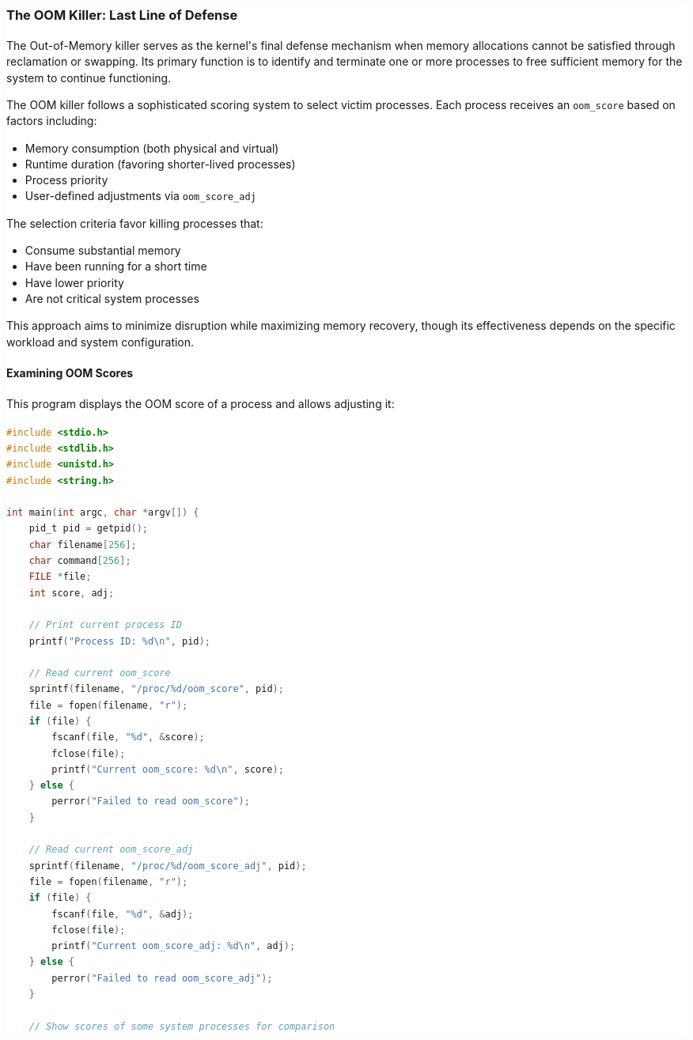 ### The OOM Killer: Last Line of Defense

The Out-of-Memory killer serves as the kernel's final defense mechanism when memory allocations cannot be satisfied through reclamation or swapping. Its primary function is to identify and terminate one or more processes to free sufficient memory for the system to continue functioning.

The OOM killer follows a sophisticated scoring system to select victim processes. Each process receives an `oom_score` based on factors including:

- Memory consumption (both physical and virtual)
- Runtime duration (favoring shorter-lived processes)
- Process priority
- User-defined adjustments via `oom_score_adj`

The selection criteria favor killing processes that:
- Consume substantial memory
- Have been running for a short time
- Have lower priority
- Are not critical system processes

This approach aims to minimize disruption while maximizing memory recovery, though its effectiveness depends on the specific workload and system configuration.

#### Examining OOM Scores

This program displays the OOM score of a process and allows adjusting it:

```c
#include <stdio.h>
#include <stdlib.h>
#include <unistd.h>
#include <string.h>

int main(int argc, char *argv[]) {
    pid_t pid = getpid();
    char filename[256];
    char command[256];
    FILE *file;
    int score, adj;
    
    // Print current process ID
    printf("Process ID: %d\n", pid);
    
    // Read current oom_score
    sprintf(filename, "/proc/%d/oom_score", pid);
    file = fopen(filename, "r");
    if (file) {
        fscanf(file, "%d", &score);
        fclose(file);
        printf("Current oom_score: %d\n", score);
    } else {
        perror("Failed to read oom_score");
    }
    
    // Read current oom_score_adj
    sprintf(filename, "/proc/%d/oom_score_adj", pid);
    file = fopen(filename, "r");
    if (file) {
        fscanf(file, "%d", &adj);
        fclose(file);
        printf("Current oom_score_adj: %d\n", adj);
    } else {
        perror("Failed to read oom_score_adj");
    }
    
    // Show scores of some system processes for comparison
```